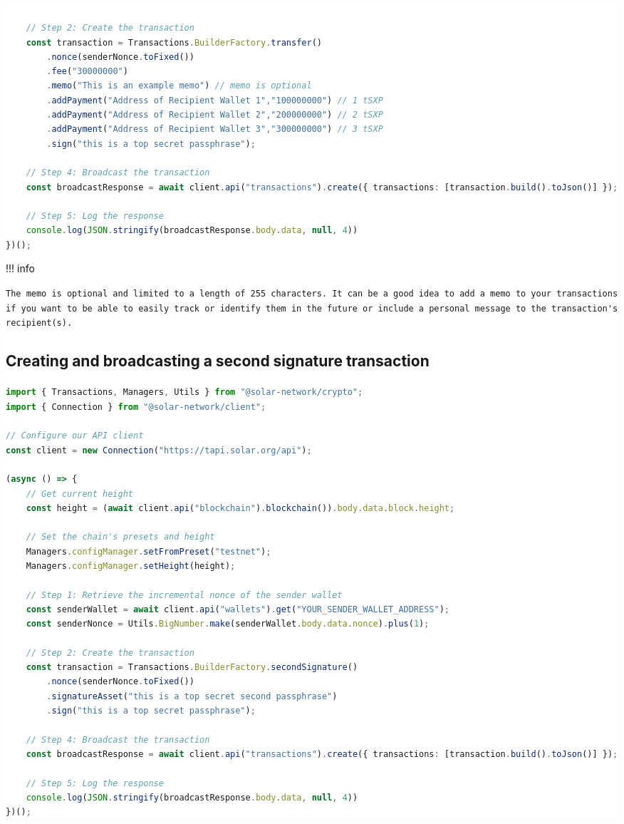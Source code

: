 ```typescript

    // Step 2: Create the transaction
    const transaction = Transactions.BuilderFactory.transfer()
        .nonce(senderNonce.toFixed())
        .fee("30000000")
        .memo("This is an example memo") // memo is optional
        .addPayment("Address of Recipient Wallet 1","100000000") // 1 tSXP
        .addPayment("Address of Recipient Wallet 2","200000000") // 2 tSXP
        .addPayment("Address of Recipient Wallet 3","300000000") // 3 tSXP
        .sign("this is a top secret passphrase");

    // Step 4: Broadcast the transaction
    const broadcastResponse = await client.api("transactions").create({ transactions: [transaction.build().toJson()] });

    // Step 5: Log the response
    console.log(JSON.stringify(broadcastResponse.body.data, null, 4))
})();
```

!!! info

    The memo is optional and limited to a length of 255 characters. It can be a good idea to add a memo to your transactions if you want to be able to easily track or identify them in the future or include a personal message to the transaction's recipient(s).

## Creating and broadcasting a second signature transaction

```typescript
import { Transactions, Managers, Utils } from "@solar-network/crypto";
import { Connection } from "@solar-network/client";

// Configure our API client
const client = new Connection("https://tapi.solar.org/api");

(async () => {
    // Get current height
    const height = (await client.api("blockchain").blockchain()).body.data.block.height;

    // Set the chain's presets and height
    Managers.configManager.setFromPreset("testnet");
    Managers.configManager.setHeight(height);

    // Step 1: Retrieve the incremental nonce of the sender wallet
    const senderWallet = await client.api("wallets").get("YOUR_SENDER_WALLET_ADDRESS");
    const senderNonce = Utils.BigNumber.make(senderWallet.body.data.nonce).plus(1);

    // Step 2: Create the transaction
    const transaction = Transactions.BuilderFactory.secondSignature()
        .nonce(senderNonce.toFixed())
        .signatureAsset("this is a top secret second passphrase")
        .sign("this is a top secret passphrase");

    // Step 4: Broadcast the transaction
    const broadcastResponse = await client.api("transactions").create({ transactions: [transaction.build().toJson()] });

    // Step 5: Log the response
    console.log(JSON.stringify(broadcastResponse.body.data, null, 4))
})();
```
